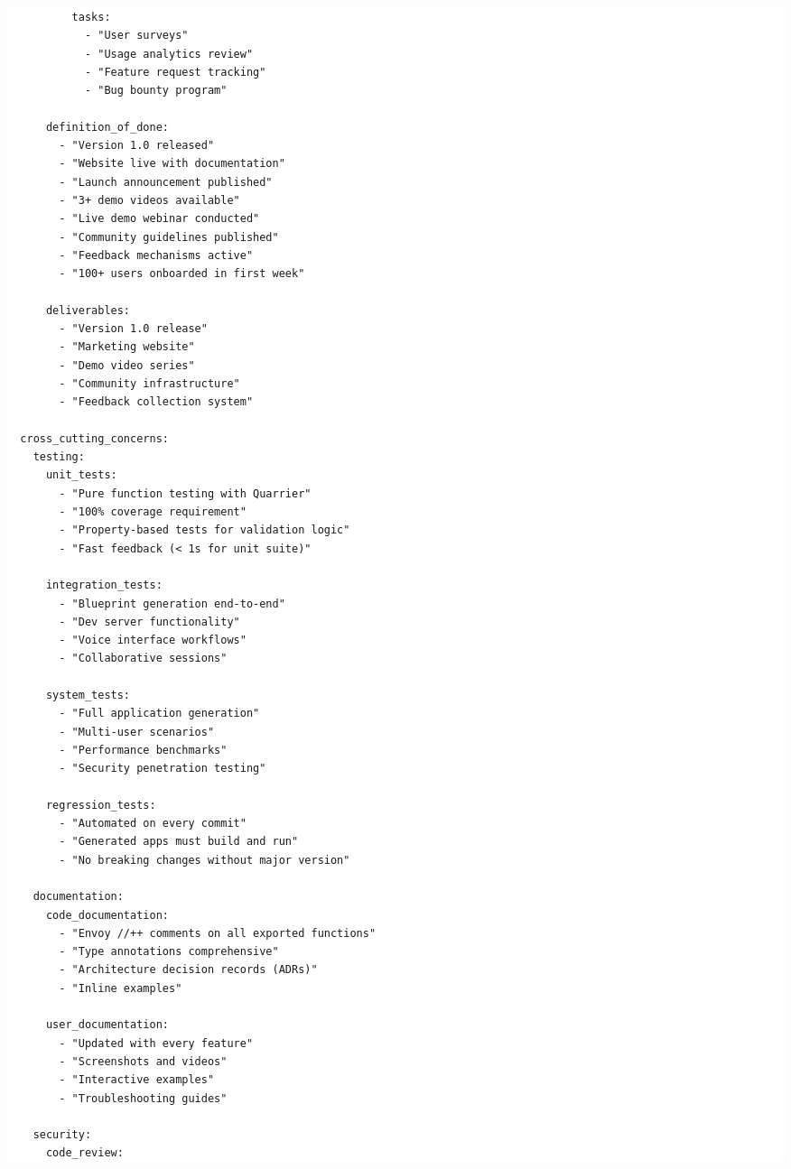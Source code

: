 ```
          tasks:
            - "User surveys"
            - "Usage analytics review"
            - "Feature request tracking"
            - "Bug bounty program"

      definition_of_done:
        - "Version 1.0 released"
        - "Website live with documentation"
        - "Launch announcement published"
        - "3+ demo videos available"
        - "Live demo webinar conducted"
        - "Community guidelines published"
        - "Feedback mechanisms active"
        - "100+ users onboarded in first week"

      deliverables:
        - "Version 1.0 release"
        - "Marketing website"
        - "Demo video series"
        - "Community infrastructure"
        - "Feedback collection system"

  cross_cutting_concerns:
    testing:
      unit_tests:
        - "Pure function testing with Quarrier"
        - "100% coverage requirement"
        - "Property-based tests for validation logic"
        - "Fast feedback (< 1s for unit suite)"

      integration_tests:
        - "Blueprint generation end-to-end"
        - "Dev server functionality"
        - "Voice interface workflows"
        - "Collaborative sessions"

      system_tests:
        - "Full application generation"
        - "Multi-user scenarios"
        - "Performance benchmarks"
        - "Security penetration testing"

      regression_tests:
        - "Automated on every commit"
        - "Generated apps must build and run"
        - "No breaking changes without major version"

    documentation:
      code_documentation:
        - "Envoy //++ comments on all exported functions"
        - "Type annotations comprehensive"
        - "Architecture decision records (ADRs)"
        - "Inline examples"

      user_documentation:
        - "Updated with every feature"
        - "Screenshots and videos"
        - "Interactive examples"
        - "Troubleshooting guides"

    security:
      code_review:
```